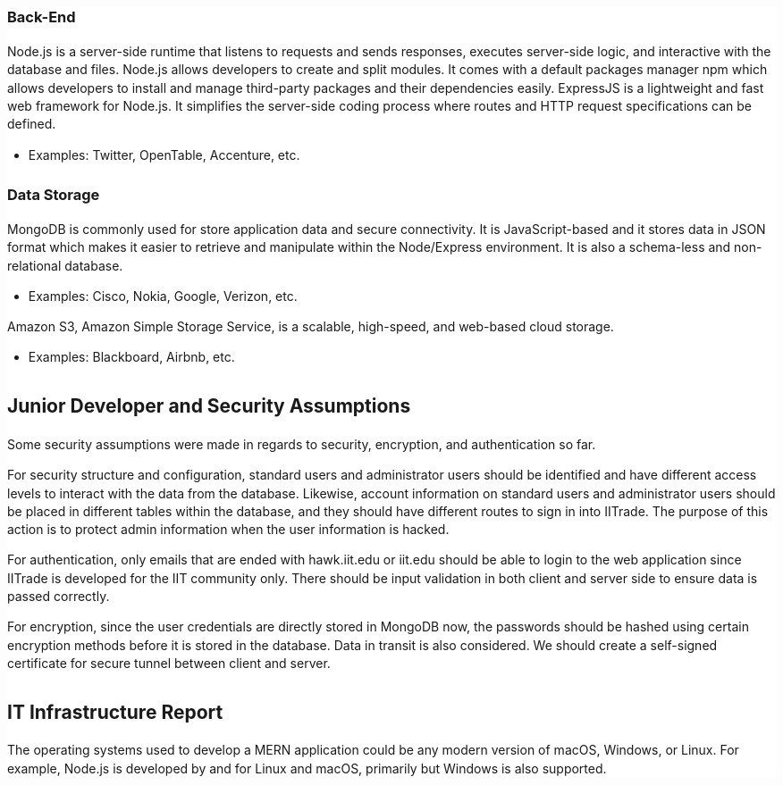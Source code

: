 ### Back-End
Node.js is a server-side runtime that listens to requests and sends responses, executes server-side logic, and interactive with the database and files. Node.js allows developers to create and split modules. It comes with a default packages manager npm which allows developers to install and manage third-party packages and their dependencies easily.
ExpressJS is a lightweight and fast web framework for Node.js. It simplifies the server-side coding process where routes and HTTP request specifications can be defined.
- Examples: Twitter, OpenTable, Accenture, etc.

### Data Storage
MongoDB is commonly used for store application data and secure connectivity. It is JavaScript-based and it stores data in JSON format which makes it easier to retrieve and manipulate within the Node/Express environment. It is also a schema-less and non-relational database.
- Examples: Cisco, Nokia, Google, Verizon, etc.

Amazon S3, Amazon Simple Storage Service, is a scalable, high-speed, and web-based cloud storage.
- Examples: Blackboard, Airbnb, etc.

## Junior Developer and Security Assumptions

Some security assumptions were made in regards to security, encryption, and authentication so far.

For security structure and configuration, standard users and administrator users should be identified and have different access levels to interact with the data from the database. Likewise, account information on standard users and administrator users should be placed in different tables within the database, and they should have different routes to sign in into IITrade. The purpose of this action is to protect admin information when the user information is hacked.

For authentication, only emails that are ended with hawk.iit.edu or iit.edu should be able to login to the web application since IITrade is developed for the IIT community only. There should be input validation in both client and server side to ensure data is passed correctly.

For encryption, since the user credentials are directly stored in MongoDB now, the passwords should be hashed using certain encryption methods before it is stored in the database. Data in transit is also considered. We should create a self-signed certificate for secure tunnel between client and server.

## IT Infrastructure Report

The operating systems used to develop a MERN application could be any modern version of macOS, Windows, or Linux. For example, Node.js is developed by and for Linux and macOS, primarily but Windows is also supported.
